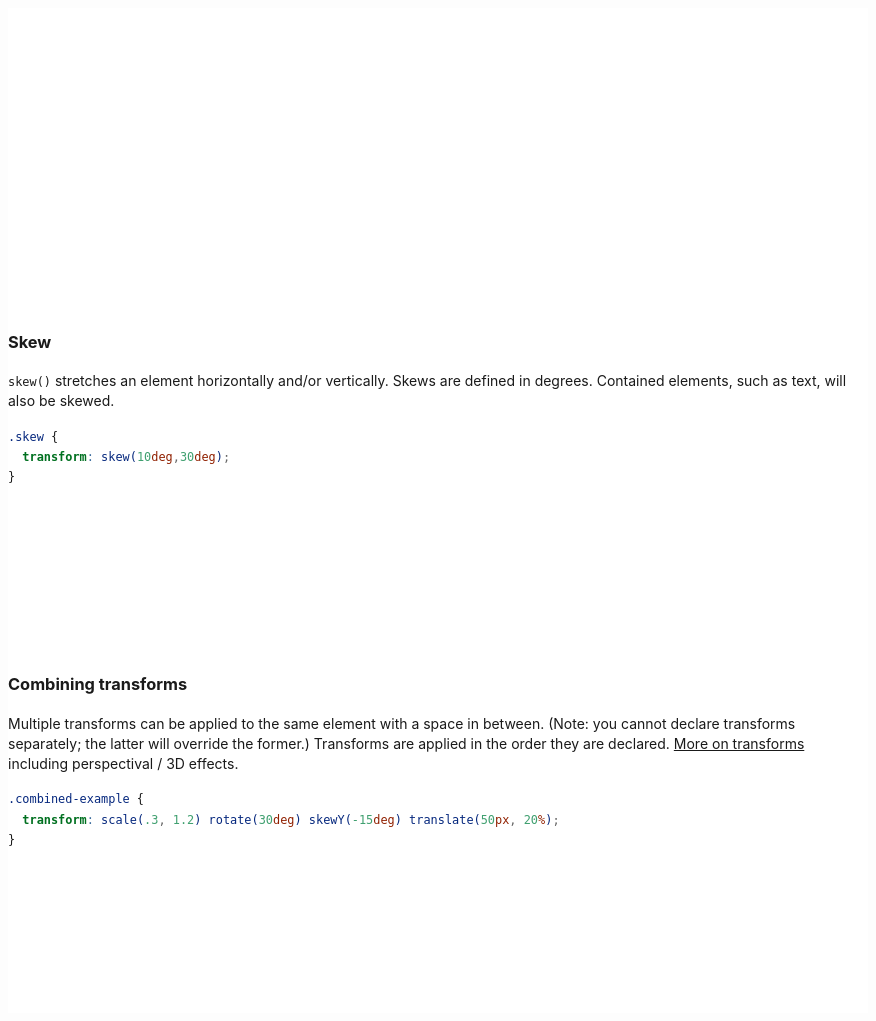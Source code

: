 <div class="diagram" style="height: 150px">
<div class="square dotted" style="position: absolute;">
</div>
<div class="square marked" style="position: absolute; transform: scale(.7);">
</div>
</div>

<div class="diagram" style="height: 150px">
<div class="square dotted" style="position: absolute;">
</div>
<div class="square marked" style="position: absolute; transform: scale(.5, 1.5);">
</div>
</div>


### Skew
`skew()` stretches an element horizontally and/or vertically. Skews are defined in degrees. Contained elements, such as text, will also be skewed.

```css
.skew {
  transform: skew(10deg,30deg);
}
```

<div class="diagram" style="height: 150px">
<div class="square dotted" style="position: absolute;">
</div>
<div class="square marked" style="position: absolute; transform: skew(10deg,30deg);">
</div>
</div>


### Combining transforms

Multiple transforms can be applied to the same element with a space in between. (Note: you cannot declare transforms separately; the latter will override the former.) Transforms are applied in the order they are declared.
[More on transforms](https://learn.shayhowe.com/advanced-html-css/css-transforms/) including perspectival / 3D effects.

```css
.combined-example {
  transform: scale(.3, 1.2) rotate(30deg) skewY(-15deg) translate(50px, 20%);
}
```

<div class="diagram" style="height: 150px">
<div class="square dotted" style="position: absolute;">
</div>
<div class="square marked" style="position: absolute; transform: scale(.3, 1.2) rotate(30deg) skewY(-15deg) translate(50px, 20%);">
</div>
</div>
